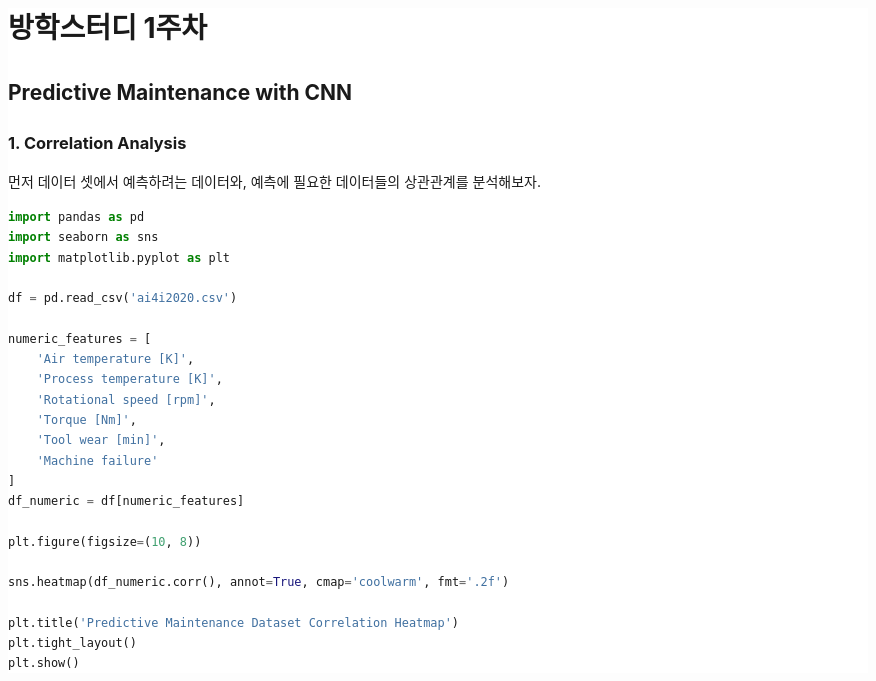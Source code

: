 # 방학스터디 1주차

## Predictive Maintenance with CNN

### 1. Correlation Analysis<br>
먼저 데이터 셋에서 예측하려는 데이터와, 예측에 필요한 데이터들의 상관관계를 분석해보자.<br>
```python
import pandas as pd
import seaborn as sns
import matplotlib.pyplot as plt

df = pd.read_csv('ai4i2020.csv')

numeric_features = [
    'Air temperature [K]', 
    'Process temperature [K]', 
    'Rotational speed [rpm]', 
    'Torque [Nm]', 
    'Tool wear [min]',
    'Machine failure'
]
df_numeric = df[numeric_features]

plt.figure(figsize=(10, 8))

sns.heatmap(df_numeric.corr(), annot=True, cmap='coolwarm', fmt='.2f')

plt.title('Predictive Maintenance Dataset Correlation Heatmap')
plt.tight_layout()
plt.show()
```